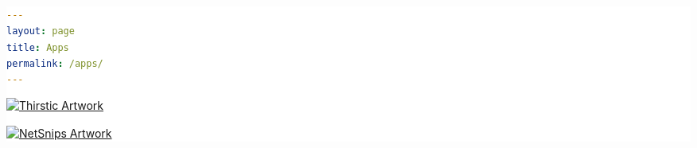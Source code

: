 ```yaml
---
layout: page
title: Apps
permalink: /apps/
---
```


<a href="https://thirstic.app"><img src="https://tapcode.co/images/app_thirstic_artwork_thumb.jpg" style="width:100%;" alt="Thirstic Artwork"></a>

<a href="https://apps.apple.com/app/netsnips-web-clips-dashboard/id507888242"><img src="https://tapcode.co/images/app_netsnips_artwork_thumb.jpg" style="width:100%;" alt="NetSnips Artwork"></a>
